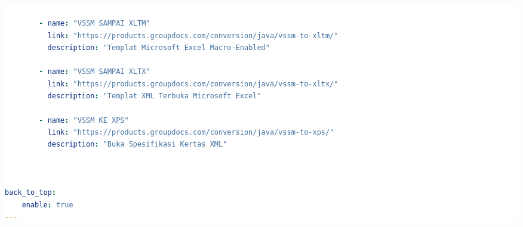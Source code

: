 ```yaml

        - name: "VSSM SAMPAI XLTM"
          link: "https://products.groupdocs.com/conversion/java/vssm-to-xltm/"
          description: "Templat Microsoft Excel Macro-Enabled"

        - name: "VSSM SAMPAI XLTX"
          link: "https://products.groupdocs.com/conversion/java/vssm-to-xltx/"
          description: "Templat XML Terbuka Microsoft Excel"

        - name: "VSSM KE XPS"
          link: "https://products.groupdocs.com/conversion/java/vssm-to-xps/"
          description: "Buka Spesifikasi Kertas XML"



back_to_top:
    enable: true
---
```

